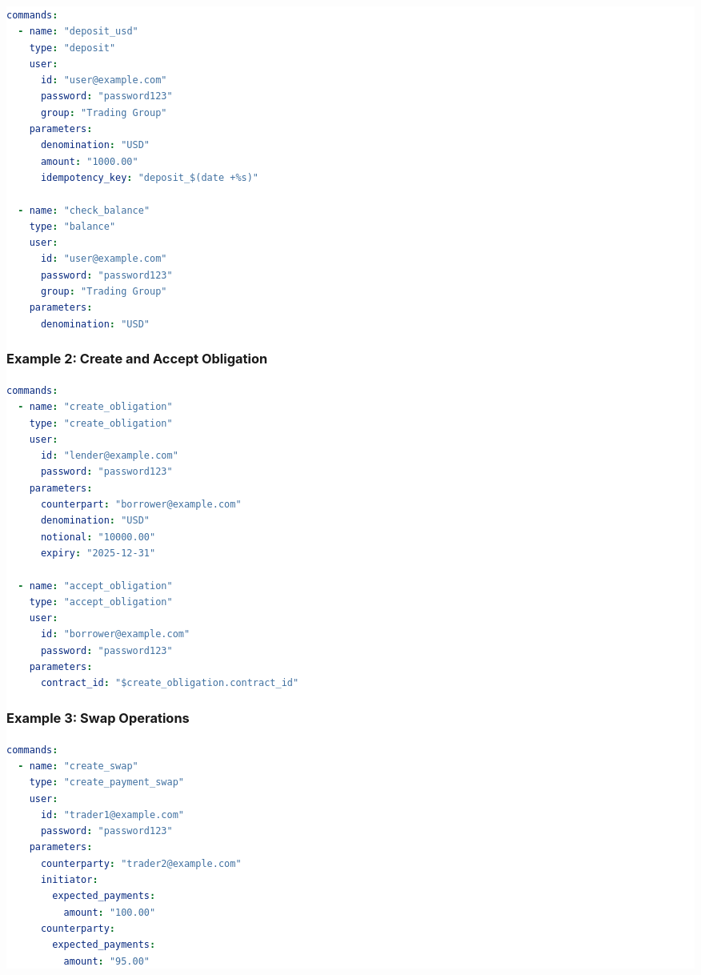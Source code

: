 ```yaml
commands:
  - name: "deposit_usd"
    type: "deposit"
    user:
      id: "user@example.com"
      password: "password123"
      group: "Trading Group"
    parameters:
      denomination: "USD"
      amount: "1000.00"
      idempotency_key: "deposit_$(date +%s)"

  - name: "check_balance"
    type: "balance"
    user:
      id: "user@example.com"
      password: "password123"
      group: "Trading Group"
    parameters:
      denomination: "USD"
```

### Example 2: Create and Accept Obligation

```yaml
commands:
  - name: "create_obligation"
    type: "create_obligation"
    user:
      id: "lender@example.com"
      password: "password123"
    parameters:
      counterpart: "borrower@example.com"
      denomination: "USD"
      notional: "10000.00"
      expiry: "2025-12-31"

  - name: "accept_obligation"
    type: "accept_obligation"
    user:
      id: "borrower@example.com"
      password: "password123"
    parameters:
      contract_id: "$create_obligation.contract_id"
```

### Example 3: Swap Operations

```yaml
commands:
  - name: "create_swap"
    type: "create_payment_swap"
    user:
      id: "trader1@example.com"
      password: "password123"
    parameters:
      counterparty: "trader2@example.com"
      initiator:
        expected_payments:
          amount: "100.00"
      counterparty:
        expected_payments:
          amount: "95.00"

```